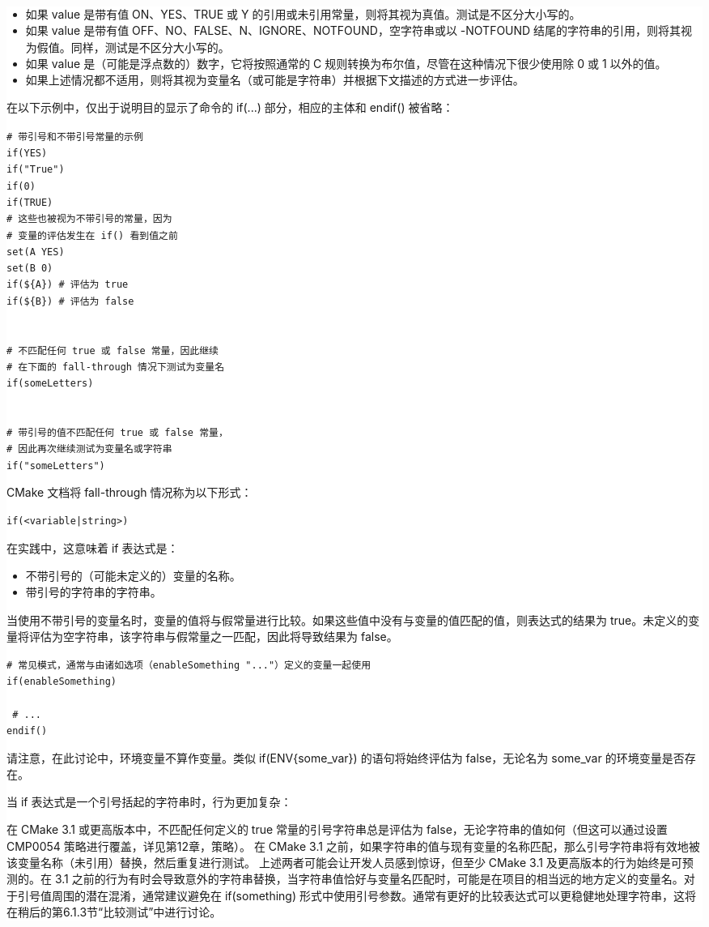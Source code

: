 * 如果 value 是带有值 ON、YES、TRUE 或 Y 的引用或未引用常量，则将其视为真值。测试是不区分大小写的。
* 如果 value 是带有值 OFF、NO、FALSE、N、IGNORE、NOTFOUND，空字符串或以 -NOTFOUND 结尾的字符串的引用，则将其视为假值。同样，测试是不区分大小写的。
* 如果 value 是（可能是浮点数的）数字，它将按照通常的 C 规则转换为布尔值，尽管在这种情况下很少使用除 0 或 1 以外的值。
* 如果上述情况都不适用，则将其视为变量名（或可能是字符串）并根据下文描述的方式进一步评估。


在以下示例中，仅出于说明目的显示了命令的 if(...) 部分，相应的主体和 endif() 被省略：

```
# 带引号和不带引号常量的示例
if(YES)
if("True")
if(0)
if(TRUE)
# 这些也被视为不带引号的常量，因为
# 变量的评估发生在 if() 看到值之前
set(A YES)
set(B 0)
if(${A}) # 评估为 true
if(${B}) # 评估为 false


# 不匹配任何 true 或 false 常量，因此继续
# 在下面的 fall-through 情况下测试为变量名
if(someLetters)


# 带引号的值不匹配任何 true 或 false 常量，
# 因此再次继续测试为变量名或字符串
if("someLetters")
```
CMake 文档将 fall-through 情况称为以下形式：

```
if(<variable|string>)
```
在实践中，这意味着 if 表达式是：

* 不带引号的（可能未定义的）变量的名称。
* 带引号的字符串的字符串。

当使用不带引号的变量名时，变量的值将与假常量进行比较。如果这些值中没有与变量的值匹配的值，则表达式的结果为 true。未定义的变量将评估为空字符串，该字符串与假常量之一匹配，因此将导致结果为 false。

```
# 常见模式，通常与由诸如选项（enableSomething "..."）定义的变量一起使用
if(enableSomething)
 
 # ...
endif()
```
请注意，在此讨论中，环境变量不算作变量。类似 if(ENV{some_var}) 的语句将始终评估为 false，无论名为 some_var 的环境变量是否存在。

当 if 表达式是一个引号括起的字符串时，行为更加复杂：

在 CMake 3.1 或更高版本中，不匹配任何定义的 true 常量的引号字符串总是评估为 false，无论字符串的值如何（但这可以通过设置 CMP0054 策略进行覆盖，详见第12章，策略）。
在 CMake 3.1 之前，如果字符串的值与现有变量的名称匹配，那么引号字符串将有效地被该变量名称（未引用）替换，然后重复进行测试。
上述两者可能会让开发人员感到惊讶，但至少 CMake 3.1 及更高版本的行为始终是可预测的。在 3.1 之前的行为有时会导致意外的字符串替换，当字符串值恰好与变量名匹配时，可能是在项目的相当远的地方定义的变量名。对于引号值周围的潜在混淆，通常建议避免在 if(something) 形式中使用引号参数。通常有更好的比较表达式可以更稳健地处理字符串，这将在稍后的第6.1.3节“比较测试”中进行讨论。
